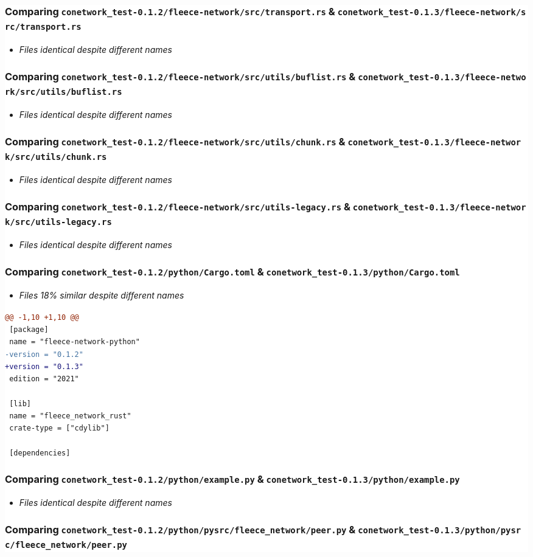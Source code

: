 ### Comparing `conetwork_test-0.1.2/fleece-network/src/transport.rs` & `conetwork_test-0.1.3/fleece-network/src/transport.rs`

 * *Files identical despite different names*

### Comparing `conetwork_test-0.1.2/fleece-network/src/utils/buflist.rs` & `conetwork_test-0.1.3/fleece-network/src/utils/buflist.rs`

 * *Files identical despite different names*

### Comparing `conetwork_test-0.1.2/fleece-network/src/utils/chunk.rs` & `conetwork_test-0.1.3/fleece-network/src/utils/chunk.rs`

 * *Files identical despite different names*

### Comparing `conetwork_test-0.1.2/fleece-network/src/utils-legacy.rs` & `conetwork_test-0.1.3/fleece-network/src/utils-legacy.rs`

 * *Files identical despite different names*

### Comparing `conetwork_test-0.1.2/python/Cargo.toml` & `conetwork_test-0.1.3/python/Cargo.toml`

 * *Files 18% similar despite different names*

```diff
@@ -1,10 +1,10 @@
 [package]
 name = "fleece-network-python"
-version = "0.1.2"
+version = "0.1.3"
 edition = "2021"
 
 [lib]
 name = "fleece_network_rust"
 crate-type = ["cdylib"]
 
 [dependencies]
```

### Comparing `conetwork_test-0.1.2/python/example.py` & `conetwork_test-0.1.3/python/example.py`

 * *Files identical despite different names*

### Comparing `conetwork_test-0.1.2/python/pysrc/fleece_network/peer.py` & `conetwork_test-0.1.3/python/pysrc/fleece_network/peer.py`
